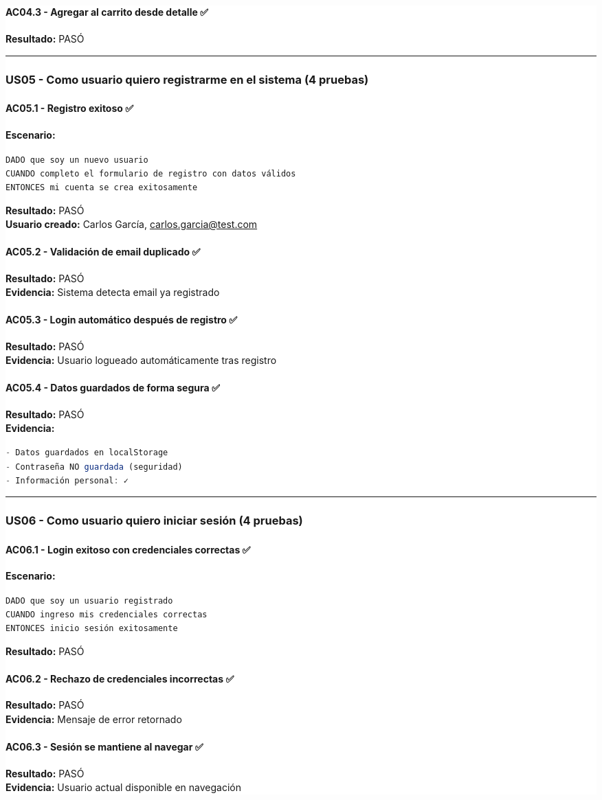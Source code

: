 #### AC04.3 - Agregar al carrito desde detalle ✅
**Resultado:** PASÓ

---

### US05 - Como usuario quiero registrarme en el sistema (4 pruebas)

#### AC05.1 - Registro exitoso ✅
**Escenario:**
```gherkin
DADO que soy un nuevo usuario
CUANDO completo el formulario de registro con datos válidos
ENTONCES mi cuenta se crea exitosamente
```
**Resultado:** PASÓ  
**Usuario creado:** Carlos García, carlos.garcia@test.com

#### AC05.2 - Validación de email duplicado ✅
**Resultado:** PASÓ  
**Evidencia:** Sistema detecta email ya registrado

#### AC05.3 - Login automático después de registro ✅
**Resultado:** PASÓ  
**Evidencia:** Usuario logueado automáticamente tras registro

#### AC05.4 - Datos guardados de forma segura ✅
**Resultado:** PASÓ  
**Evidencia:**
```javascript
- Datos guardados en localStorage
- Contraseña NO guardada (seguridad)
- Información personal: ✓
```

---

### US06 - Como usuario quiero iniciar sesión (4 pruebas)

#### AC06.1 - Login exitoso con credenciales correctas ✅
**Escenario:**
```gherkin
DADO que soy un usuario registrado
CUANDO ingreso mis credenciales correctas
ENTONCES inicio sesión exitosamente
```
**Resultado:** PASÓ

#### AC06.2 - Rechazo de credenciales incorrectas ✅
**Resultado:** PASÓ  
**Evidencia:** Mensaje de error retornado

#### AC06.3 - Sesión se mantiene al navegar ✅
**Resultado:** PASÓ  
**Evidencia:** Usuario actual disponible en navegación
